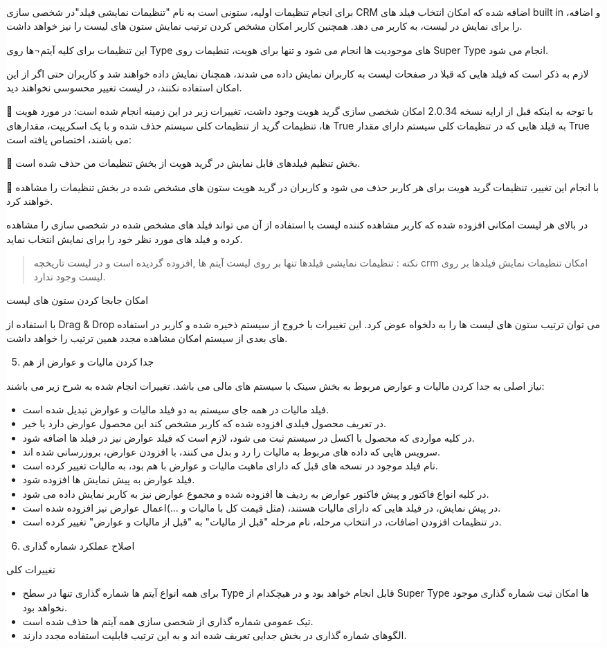 برای انجام تنظیمات اولیه، ستونی است به نام "تنظیمات نمایشی فیلد"در شخصی سازی CRM اضافه شده که امکان انتخاب فیلد های built in و اضافه، را برای نمایش در لیست، به کاربر می دهد. همچنین کاربر امکان مشخص کردن ترتیب نمایش ستون های لیست را نیز خواهد داشت.  

این تنظیمات برای کلیه  آیتم¬ها روی Type های موجودیت ها انجام می شود و تنها برای هویت، تنطیمات روی Super Type انجام می شود. 

لازم به ذکر است که فیلد هایی که قبلا در صفحات لیست به کاربران نمایش داده می شدند، همچنان نمایش داده خواهند شد و کاربران حتی اگر از این امکان استفاده نکنند، در لیست تغییر محسوسی نخواهند دید. 

	با توجه به اینکه قبل از ارایه نسخه 2.0.34 امکان شخصی سازی گرید هویت وجود داشت، تغییرات زیر در این زمینه انجام شده است: در مورد هویت ها، تنظیمات گرید از تنظیمات کلی سیستم حذف شده و با یک اسکریپت، مقدارهای True  به فیلد هایی که در تنظیمات کلی سیستم دارای مقدار True می باشند، اختصاص یافته است: 

	بخش تنظیم فیلدهای قابل نمایش در گرید هویت از بخش تنظیمات من حذف شده است. 

	با انجام این تغییر، تنظیمات گرید هویت برای هر کاربر حذف می شود و کاربران در گرید هویت ستون های مشخص شده در بخش تنظیمات را مشاهده خواهند کرد. 

در بالای هر لیست امکانی افزوده شده که کاربر مشاهده کننده لیست با استفاده از آن می تواند فیلد های مشخص شده در شخصی سازی را مشاهده کرده و فیلد های مورد نظر خود را برای نمایش انتخاب نماید. 

>نکته : تنظیمات نمایشی فیلدها تنها بر روی لیست آیتم ها ,افزوده گردیده است و در لیست تاریخچه crm امکان تنظیمات نمایش فیلدها بر روی لیست وجود ندارد.

امکان جابجا کردن ستون های لیست

با استفاده از Drag & Drop می توان ترتیب ستون های لیست ها را به دلخواه عوض کرد. این تغییرات با خروج از سیستم ذخیره شده و کاربر در استفاده های بعدی از سیستم امکان مشاهده مجدد همین ترتیب را خواهد داشت. 

5.	جدا کردن مالیات و عوارض از هم

نیاز اصلی به جدا کردن مالیات و عوارض مربوط به بخش سینک با سیستم های مالی می باشد. 
تغییرات انجام شده به شرح زیر می باشند: 

-	فیلد مالیات در همه جای سیستم به دو فیلد مالیات و عوارض تبدیل شده است. 
-	در تعریف محصول فیلدی افزوده شده که کاربر مشخص کند این محصول عوارض دارد یا خیر.
-	در کلیه مواردی که محصول با اکسل در سیستم ثبت می شود، لازم است که فیلد عوارض نیز در فیلد ها اضافه شود.
-	سرویس هایی که داده های مربوط به مالیات را رد و بدل می کنند، با افزودن عوارض، بروزرسانی شده اند. 
-	نام فیلد موجود در نسخه های قبل که دارای ماهیت مالیات و عوارض با هم بود، به مالیات تغییر کرده است. 
-	فیلد عوارض به پیش نمایش ها افزوده شود.
-	در کلیه انواع فاکتور و پیش فاکتور عوارض به ردیف ها افزوده شده و مجموع عوارض نیز به کاربر نمایش داده می شود.
-	در پیش نمایش، در فیلد هایی که دارای مالیات هستند، (مثل قیمت کل با مالیات و ...)اعمال عوارض نیز افزوده شده است. 
-	در تنظیمات افزودن اضافات، در انتخاب مرحله، نام مرحله "قبل از مالیات" به "قبل از مالیات و عوارض" تغییر کرده است.


6.	اصلاح عملکرد شماره گذاری 

تغییرات کلی

-	برای همه انواع آیتم ها شماره گذاری تنها در سطح  Type قابل انجام خواهد بود و در هیچکدام از Super Type ها امکان ثبت شماره گذاری موجود نخواهد بود.  
-	تیک عمومی شماره گذاری از شخصی سازی همه آیتم ها حذف شده است.  
-	الگوهای شماره گذاری در بخش جدایی تعریف شده اند و به این ترتیب قابلیت استفاده مجدد دارند. 
 